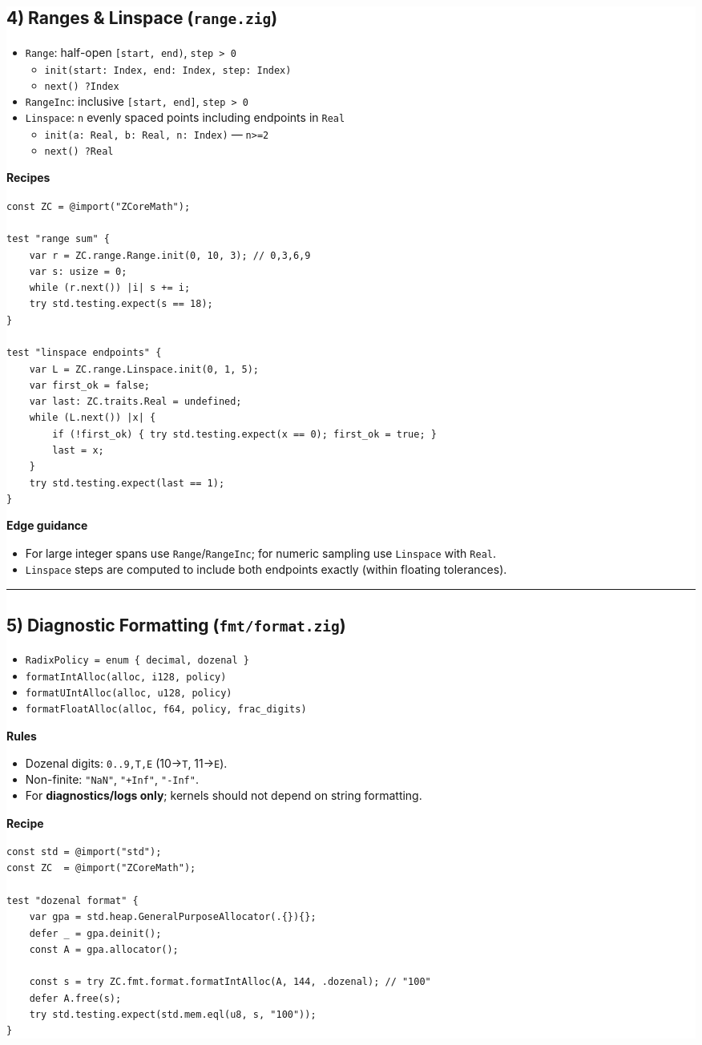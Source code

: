 
## 4) Ranges & Linspace (`range.zig`)

- `Range`: half-open `[start, end)`, `step > 0`
  - `init(start: Index, end: Index, step: Index)`
  - `next() ?Index`
- `RangeInc`: inclusive `[start, end]`, `step > 0`
- `Linspace`: `n` evenly spaced points including endpoints in `Real`
  - `init(a: Real, b: Real, n: Index)` — `n>=2`
  - `next() ?Real`

**Recipes**
```zig
const ZC = @import("ZCoreMath");

test "range sum" {
    var r = ZC.range.Range.init(0, 10, 3); // 0,3,6,9
    var s: usize = 0;
    while (r.next()) |i| s += i;
    try std.testing.expect(s == 18);
}

test "linspace endpoints" {
    var L = ZC.range.Linspace.init(0, 1, 5);
    var first_ok = false;
    var last: ZC.traits.Real = undefined;
    while (L.next()) |x| {
        if (!first_ok) { try std.testing.expect(x == 0); first_ok = true; }
        last = x;
    }
    try std.testing.expect(last == 1);
}
```

**Edge guidance**
- For large integer spans use `Range`/`RangeInc`; for numeric sampling use `Linspace` with `Real`.
- `Linspace` steps are computed to include both endpoints exactly (within floating tolerances).

---

## 5) Diagnostic Formatting (`fmt/format.zig`)

- `RadixPolicy = enum { decimal, dozenal }`
- `formatIntAlloc(alloc, i128, policy)`
- `formatUIntAlloc(alloc, u128, policy)`
- `formatFloatAlloc(alloc, f64, policy, frac_digits)`

**Rules**
- Dozenal digits: `0..9,T,E` (10→`T`, 11→`E`).
- Non-finite: `"NaN"`, `"+Inf"`, `"-Inf"`.
- For **diagnostics/logs only**; kernels should not depend on string formatting.

**Recipe**
```zig
const std = @import("std");
const ZC  = @import("ZCoreMath");

test "dozenal format" {
    var gpa = std.heap.GeneralPurposeAllocator(.{}){};
    defer _ = gpa.deinit();
    const A = gpa.allocator();

    const s = try ZC.fmt.format.formatIntAlloc(A, 144, .dozenal); // "100"
    defer A.free(s);
    try std.testing.expect(std.mem.eql(u8, s, "100"));
}
```